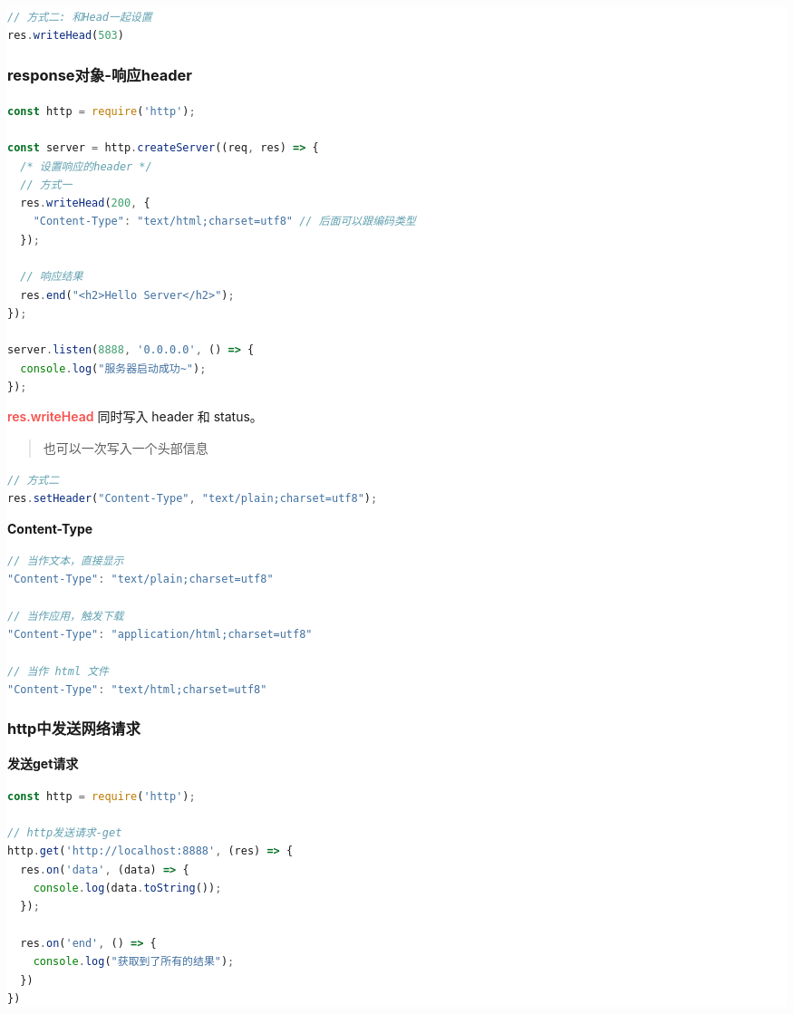 ```javascript
// 方式二: 和Head一起设置
res.writeHead(503)
```



### response对象-响应header

```javascript
const http = require('http');

const server = http.createServer((req, res) => {
  /* 设置响应的header */
  // 方式一
  res.writeHead(200, {
    "Content-Type": "text/html;charset=utf8" // 后面可以跟编码类型
  });

  // 响应结果
  res.end("<h2>Hello Server</h2>");
});

server.listen(8888, '0.0.0.0', () => {
  console.log("服务器启动成功~");
});
```

<span style="color: #f7534f;font-weight:600">res.writeHead</span> 同时写入 header 和 status。

> 也可以一次写入一个头部信息

```javascript
// 方式二
res.setHeader("Content-Type", "text/plain;charset=utf8");
```

**Content-Type**

```javascript
// 当作文本，直接显示
"Content-Type": "text/plain;charset=utf8"

// 当作应用，触发下载
"Content-Type": "application/html;charset=utf8"

// 当作 html 文件
"Content-Type": "text/html;charset=utf8"
```



### http中发送网络请求

**发送get请求**

```javascript
const http = require('http');

// http发送请求-get
http.get('http://localhost:8888', (res) => {
  res.on('data', (data) => {
    console.log(data.toString());
  });

  res.on('end', () => {
    console.log("获取到了所有的结果");
  })
})
```
